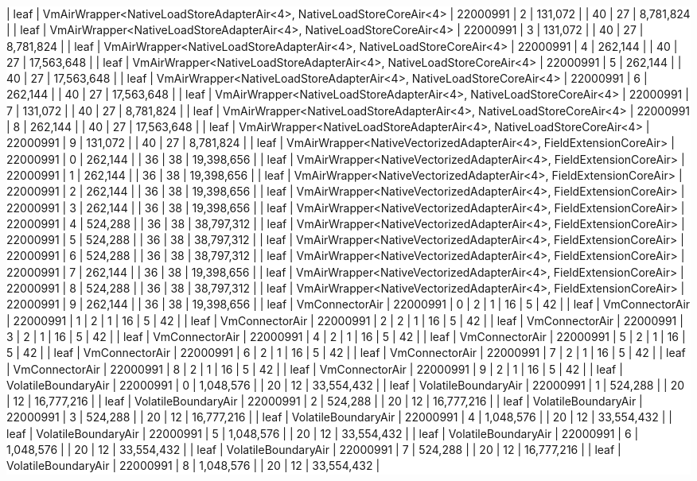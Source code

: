 | leaf | VmAirWrapper<NativeLoadStoreAdapterAir<4>, NativeLoadStoreCoreAir<4> | 22000991 | 2 | 131,072 |  | 40 | 27 | 8,781,824 | 
| leaf | VmAirWrapper<NativeLoadStoreAdapterAir<4>, NativeLoadStoreCoreAir<4> | 22000991 | 3 | 131,072 |  | 40 | 27 | 8,781,824 | 
| leaf | VmAirWrapper<NativeLoadStoreAdapterAir<4>, NativeLoadStoreCoreAir<4> | 22000991 | 4 | 262,144 |  | 40 | 27 | 17,563,648 | 
| leaf | VmAirWrapper<NativeLoadStoreAdapterAir<4>, NativeLoadStoreCoreAir<4> | 22000991 | 5 | 262,144 |  | 40 | 27 | 17,563,648 | 
| leaf | VmAirWrapper<NativeLoadStoreAdapterAir<4>, NativeLoadStoreCoreAir<4> | 22000991 | 6 | 262,144 |  | 40 | 27 | 17,563,648 | 
| leaf | VmAirWrapper<NativeLoadStoreAdapterAir<4>, NativeLoadStoreCoreAir<4> | 22000991 | 7 | 131,072 |  | 40 | 27 | 8,781,824 | 
| leaf | VmAirWrapper<NativeLoadStoreAdapterAir<4>, NativeLoadStoreCoreAir<4> | 22000991 | 8 | 262,144 |  | 40 | 27 | 17,563,648 | 
| leaf | VmAirWrapper<NativeLoadStoreAdapterAir<4>, NativeLoadStoreCoreAir<4> | 22000991 | 9 | 131,072 |  | 40 | 27 | 8,781,824 | 
| leaf | VmAirWrapper<NativeVectorizedAdapterAir<4>, FieldExtensionCoreAir> | 22000991 | 0 | 262,144 |  | 36 | 38 | 19,398,656 | 
| leaf | VmAirWrapper<NativeVectorizedAdapterAir<4>, FieldExtensionCoreAir> | 22000991 | 1 | 262,144 |  | 36 | 38 | 19,398,656 | 
| leaf | VmAirWrapper<NativeVectorizedAdapterAir<4>, FieldExtensionCoreAir> | 22000991 | 2 | 262,144 |  | 36 | 38 | 19,398,656 | 
| leaf | VmAirWrapper<NativeVectorizedAdapterAir<4>, FieldExtensionCoreAir> | 22000991 | 3 | 262,144 |  | 36 | 38 | 19,398,656 | 
| leaf | VmAirWrapper<NativeVectorizedAdapterAir<4>, FieldExtensionCoreAir> | 22000991 | 4 | 524,288 |  | 36 | 38 | 38,797,312 | 
| leaf | VmAirWrapper<NativeVectorizedAdapterAir<4>, FieldExtensionCoreAir> | 22000991 | 5 | 524,288 |  | 36 | 38 | 38,797,312 | 
| leaf | VmAirWrapper<NativeVectorizedAdapterAir<4>, FieldExtensionCoreAir> | 22000991 | 6 | 524,288 |  | 36 | 38 | 38,797,312 | 
| leaf | VmAirWrapper<NativeVectorizedAdapterAir<4>, FieldExtensionCoreAir> | 22000991 | 7 | 262,144 |  | 36 | 38 | 19,398,656 | 
| leaf | VmAirWrapper<NativeVectorizedAdapterAir<4>, FieldExtensionCoreAir> | 22000991 | 8 | 524,288 |  | 36 | 38 | 38,797,312 | 
| leaf | VmAirWrapper<NativeVectorizedAdapterAir<4>, FieldExtensionCoreAir> | 22000991 | 9 | 262,144 |  | 36 | 38 | 19,398,656 | 
| leaf | VmConnectorAir | 22000991 | 0 | 2 | 1 | 16 | 5 | 42 | 
| leaf | VmConnectorAir | 22000991 | 1 | 2 | 1 | 16 | 5 | 42 | 
| leaf | VmConnectorAir | 22000991 | 2 | 2 | 1 | 16 | 5 | 42 | 
| leaf | VmConnectorAir | 22000991 | 3 | 2 | 1 | 16 | 5 | 42 | 
| leaf | VmConnectorAir | 22000991 | 4 | 2 | 1 | 16 | 5 | 42 | 
| leaf | VmConnectorAir | 22000991 | 5 | 2 | 1 | 16 | 5 | 42 | 
| leaf | VmConnectorAir | 22000991 | 6 | 2 | 1 | 16 | 5 | 42 | 
| leaf | VmConnectorAir | 22000991 | 7 | 2 | 1 | 16 | 5 | 42 | 
| leaf | VmConnectorAir | 22000991 | 8 | 2 | 1 | 16 | 5 | 42 | 
| leaf | VmConnectorAir | 22000991 | 9 | 2 | 1 | 16 | 5 | 42 | 
| leaf | VolatileBoundaryAir | 22000991 | 0 | 1,048,576 |  | 20 | 12 | 33,554,432 | 
| leaf | VolatileBoundaryAir | 22000991 | 1 | 524,288 |  | 20 | 12 | 16,777,216 | 
| leaf | VolatileBoundaryAir | 22000991 | 2 | 524,288 |  | 20 | 12 | 16,777,216 | 
| leaf | VolatileBoundaryAir | 22000991 | 3 | 524,288 |  | 20 | 12 | 16,777,216 | 
| leaf | VolatileBoundaryAir | 22000991 | 4 | 1,048,576 |  | 20 | 12 | 33,554,432 | 
| leaf | VolatileBoundaryAir | 22000991 | 5 | 1,048,576 |  | 20 | 12 | 33,554,432 | 
| leaf | VolatileBoundaryAir | 22000991 | 6 | 1,048,576 |  | 20 | 12 | 33,554,432 | 
| leaf | VolatileBoundaryAir | 22000991 | 7 | 524,288 |  | 20 | 12 | 16,777,216 | 
| leaf | VolatileBoundaryAir | 22000991 | 8 | 1,048,576 |  | 20 | 12 | 33,554,432 | 